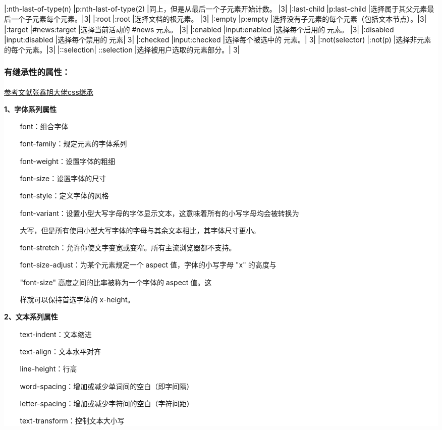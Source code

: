 |:nth-last-of-type(n)	|p:nth-last-of-type(2)	|同上，但是从最后一个子元素开始计数。	|3|
|:last-child	|p:last-child	|选择属于其父元素最后一个子元素每个元素。|3|
|:root	|:root	|选择文档的根元素。	|3|
|:empty	|p:empty	|选择没有子元素的每个元素（包括文本节点）。|3|
|:target	|#news:target	|选择当前活动的 #news 元素。	|3|
|:enabled	|input:enabled	|选择每个启用的 元素。	|3|
|:disabled	|input:disabled	|选择每个禁用的 元素|	3|
|:checked	|input:checked	|选择每个被选中的 元素。|	3|
|:not(selector)	|:not(p)	|选择非元素的每个元素。|3|
|::selection|	::selection	|选择被用户选取的元素部分。|	3|


### 有继承性的属性：

[参考文献张鑫旭大佬css继承](https://www.slideshare.net/zhangxinxu/css-4863848)

 **1、字体系列属性**

        font：组合字体

        font-family：规定元素的字体系列

        font-weight：设置字体的粗细

        font-size：设置字体的尺寸

        font-style：定义字体的风格

        font-variant：设置小型大写字母的字体显示文本，这意味着所有的小写字母均会被转换为

        大写，但是所有使用小型大写字体的字母与其余文本相比，其字体尺寸更小。

        font-stretch：允许你使文字变宽或变窄。所有主流浏览器都不支持。

        font-size-adjust：为某个元素规定一个 aspect 值，字体的小写字母 "x" 的高度与

        "font-size" 高度之间的比率被称为一个字体的 aspect 值。这

        样就可以保持首选字体的 x-height。

**2、文本系列属性**

        text-indent：文本缩进

        text-align：文本水平对齐

        line-height：行高

        word-spacing：增加或减少单词间的空白（即字间隔）

        letter-spacing：增加或减少字符间的空白（字符间距）

        text-transform：控制文本大小写
